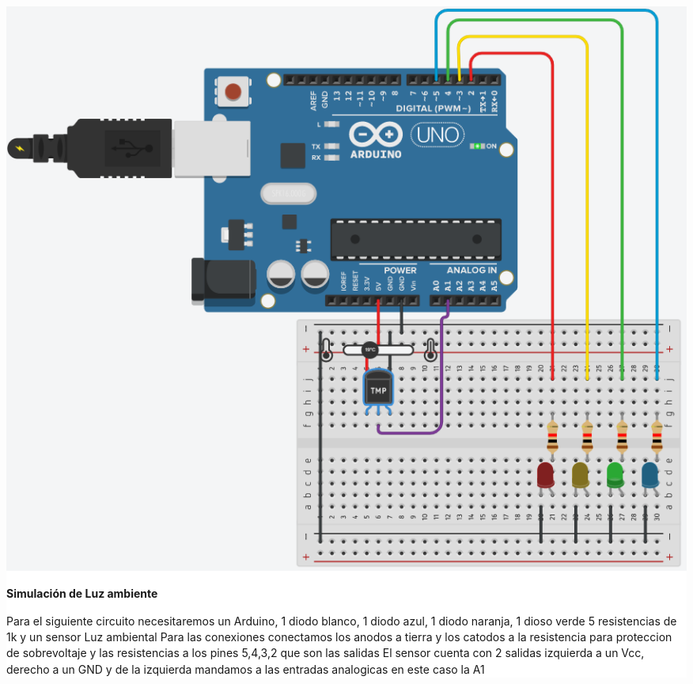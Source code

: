 ![](img/54.png)

**Simulación de Luz ambiente**

Para el siguiente circuito necesitaremos un Arduino, 1 diodo blanco, 1 diodo azul, 1 diodo naranja, 1 dioso verde 5 resistencias de 1k y un sensor Luz ambiental 
Para las conexiones conectamos los anodos a tierra y los catodos a la resistencia para proteccion de sobrevoltaje y las resistencias a los pines 5,4,3,2 que son las salidas
El sensor cuenta con 2 salidas izquierda a un Vcc, derecho a un GND y de la izquierda mandamos a las entradas analogicas en este caso la A1
